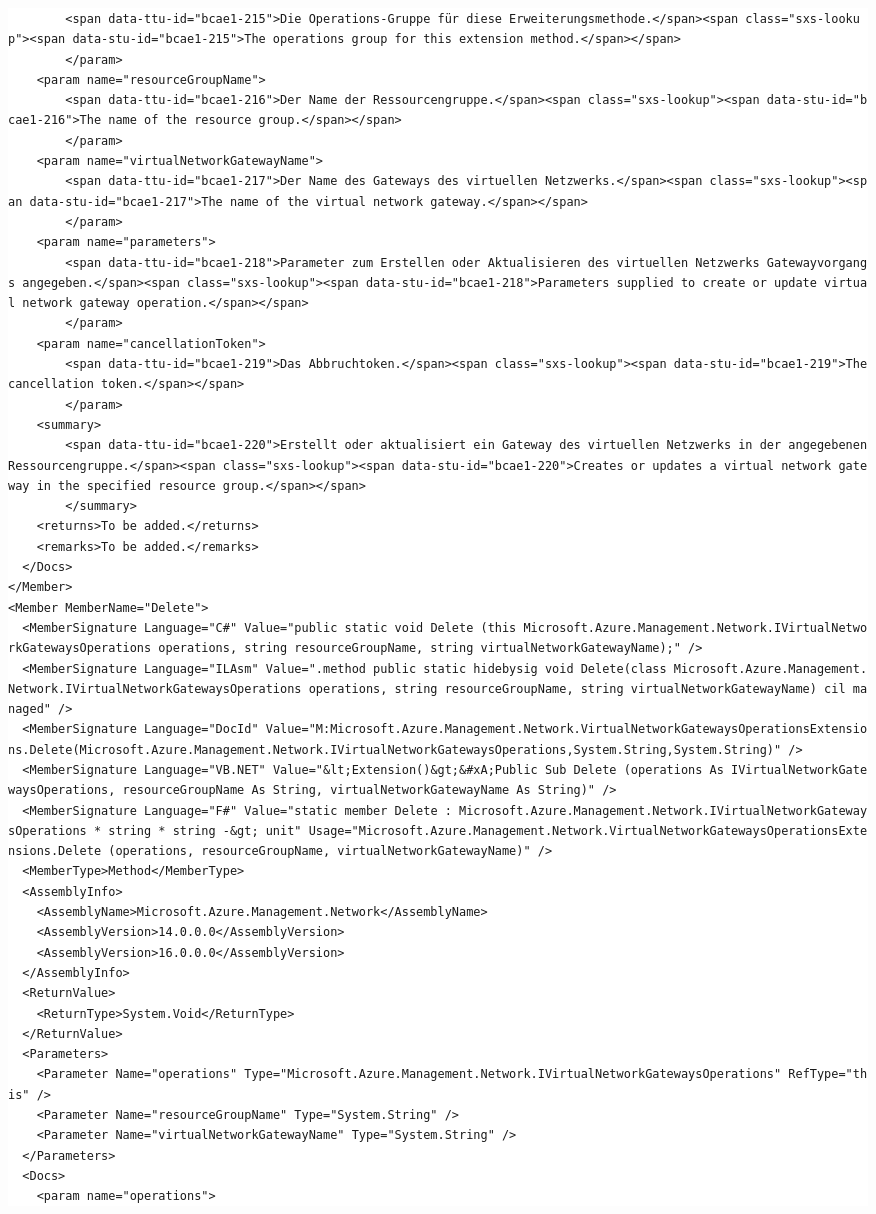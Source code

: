             <span data-ttu-id="bcae1-215">Die Operations-Gruppe für diese Erweiterungsmethode.</span><span class="sxs-lookup"><span data-stu-id="bcae1-215">The operations group for this extension method.</span></span>
            </param>
        <param name="resourceGroupName">
            <span data-ttu-id="bcae1-216">Der Name der Ressourcengruppe.</span><span class="sxs-lookup"><span data-stu-id="bcae1-216">The name of the resource group.</span></span>
            </param>
        <param name="virtualNetworkGatewayName">
            <span data-ttu-id="bcae1-217">Der Name des Gateways des virtuellen Netzwerks.</span><span class="sxs-lookup"><span data-stu-id="bcae1-217">The name of the virtual network gateway.</span></span>
            </param>
        <param name="parameters">
            <span data-ttu-id="bcae1-218">Parameter zum Erstellen oder Aktualisieren des virtuellen Netzwerks Gatewayvorgangs angegeben.</span><span class="sxs-lookup"><span data-stu-id="bcae1-218">Parameters supplied to create or update virtual network gateway operation.</span></span>
            </param>
        <param name="cancellationToken">
            <span data-ttu-id="bcae1-219">Das Abbruchtoken.</span><span class="sxs-lookup"><span data-stu-id="bcae1-219">The cancellation token.</span></span>
            </param>
        <summary>
            <span data-ttu-id="bcae1-220">Erstellt oder aktualisiert ein Gateway des virtuellen Netzwerks in der angegebenen Ressourcengruppe.</span><span class="sxs-lookup"><span data-stu-id="bcae1-220">Creates or updates a virtual network gateway in the specified resource group.</span></span>
            </summary>
        <returns>To be added.</returns>
        <remarks>To be added.</remarks>
      </Docs>
    </Member>
    <Member MemberName="Delete">
      <MemberSignature Language="C#" Value="public static void Delete (this Microsoft.Azure.Management.Network.IVirtualNetworkGatewaysOperations operations, string resourceGroupName, string virtualNetworkGatewayName);" />
      <MemberSignature Language="ILAsm" Value=".method public static hidebysig void Delete(class Microsoft.Azure.Management.Network.IVirtualNetworkGatewaysOperations operations, string resourceGroupName, string virtualNetworkGatewayName) cil managed" />
      <MemberSignature Language="DocId" Value="M:Microsoft.Azure.Management.Network.VirtualNetworkGatewaysOperationsExtensions.Delete(Microsoft.Azure.Management.Network.IVirtualNetworkGatewaysOperations,System.String,System.String)" />
      <MemberSignature Language="VB.NET" Value="&lt;Extension()&gt;&#xA;Public Sub Delete (operations As IVirtualNetworkGatewaysOperations, resourceGroupName As String, virtualNetworkGatewayName As String)" />
      <MemberSignature Language="F#" Value="static member Delete : Microsoft.Azure.Management.Network.IVirtualNetworkGatewaysOperations * string * string -&gt; unit" Usage="Microsoft.Azure.Management.Network.VirtualNetworkGatewaysOperationsExtensions.Delete (operations, resourceGroupName, virtualNetworkGatewayName)" />
      <MemberType>Method</MemberType>
      <AssemblyInfo>
        <AssemblyName>Microsoft.Azure.Management.Network</AssemblyName>
        <AssemblyVersion>14.0.0.0</AssemblyVersion>
        <AssemblyVersion>16.0.0.0</AssemblyVersion>
      </AssemblyInfo>
      <ReturnValue>
        <ReturnType>System.Void</ReturnType>
      </ReturnValue>
      <Parameters>
        <Parameter Name="operations" Type="Microsoft.Azure.Management.Network.IVirtualNetworkGatewaysOperations" RefType="this" />
        <Parameter Name="resourceGroupName" Type="System.String" />
        <Parameter Name="virtualNetworkGatewayName" Type="System.String" />
      </Parameters>
      <Docs>
        <param name="operations">